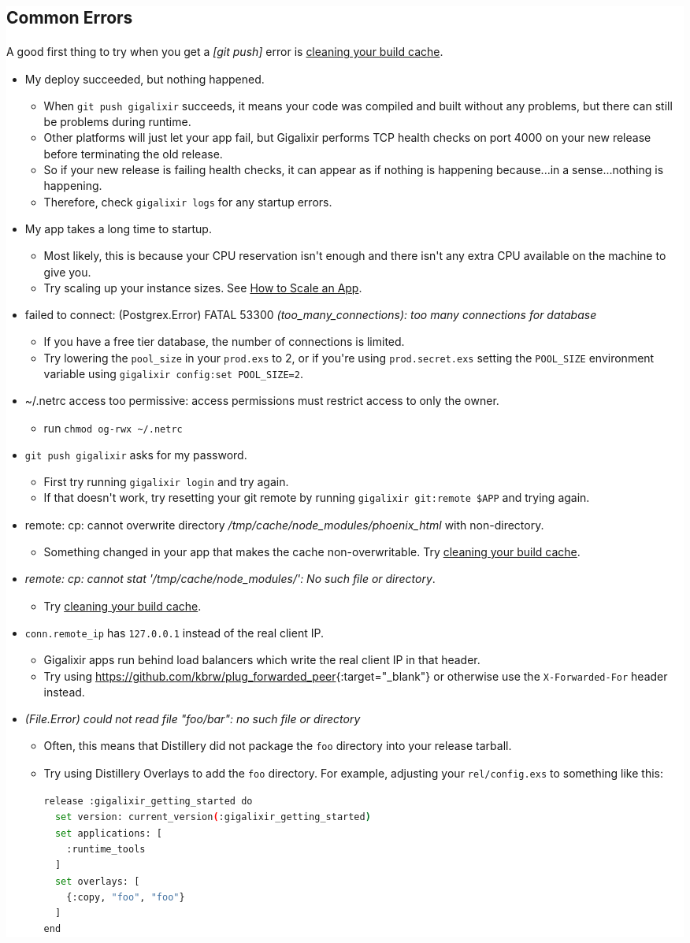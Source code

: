 ## Common Errors

A good first thing to try when you get a *\[git push]* error is
[cleaning your build cache](/docs/deploy#how-to-clean-your-build-cache).

* My deploy succeeded, but nothing happened.

  * When `git push gigalixir` succeeds, it means your code was compiled and built without any problems, but there can still be problems during runtime. 
  * Other platforms will just let your app fail, but Gigalixir performs TCP health checks on port 4000 on your new release before terminating the old release. 
  * So if your new release is failing health checks, it can appear as if nothing is happening because...in a sense...nothing is happening. 
  * Therefore, check `gigalixir logs` for any startup errors.
* My app takes a long time to startup.

  * Most likely, this is because your CPU reservation isn't enough and there isn't any extra CPU available on the machine to give you.
  * Try scaling up your instance sizes. See [How to Scale an App](/docs/app#how-to-scale-an-app).
* failed to connect: (Postgrex.Error) FATAL 53300 *(too_many_connections): too many connections for database*

  * If you have a free tier database, the number of connections is limited. 
  * Try lowering the `pool_size` in your `prod.exs` to 2, or if you're using `prod.secret.exs` setting the `POOL_SIZE` environment variable using `gigalixir config:set POOL_SIZE=2`.
* ~/.netrc access too permissive: access permissions must restrict access to only the owner.

  * run `chmod og-rwx ~/.netrc`
* `git push gigalixir` asks for my password.

  * First try running `gigalixir login` and try again. 
  * If that doesn't work, try resetting your git remote by running `gigalixir git:remote $APP` and trying again.
* remote: cp: cannot overwrite directory */tmp/cache/node_modules/phoenix_html* with non-directory.

  * Something changed in your app that makes the cache non-overwritable. Try [cleaning your build cache](/docs/deploy#how-to-clean-your-build-cache). 
* *remote: cp: cannot stat '/tmp/cache/node_modules/': No such file or directory*.

  * Try [cleaning your build cache](/docs/deploy#how-to-clean-your-build-cache).
* `conn.remote_ip` has `127.0.0.1` instead of the real client IP.

  * Gigalixir apps run behind load balancers which write the real client IP in that header.
  * Try using <https://github.com/kbrw/plug_forwarded_peer>{:target="_blank"} or otherwise use the `X-Forwarded-For` header instead. 
* *(File.Error) could not read file "foo/bar": no such file or directory*

  * Often, this means that Distillery did not package the `foo` directory into your
    release tarball.
  * Try using Distillery Overlays to add the `foo` directory. For example, adjusting your `rel/config.exs` to something like this: 

    ```bash
    release :gigalixir_getting_started do
      set version: current_version(:gigalixir_getting_started)
      set applications: [
        :runtime_tools
      ]
      set overlays: [
        {:copy, "foo", "foo"}
      ]
    end
    ```
